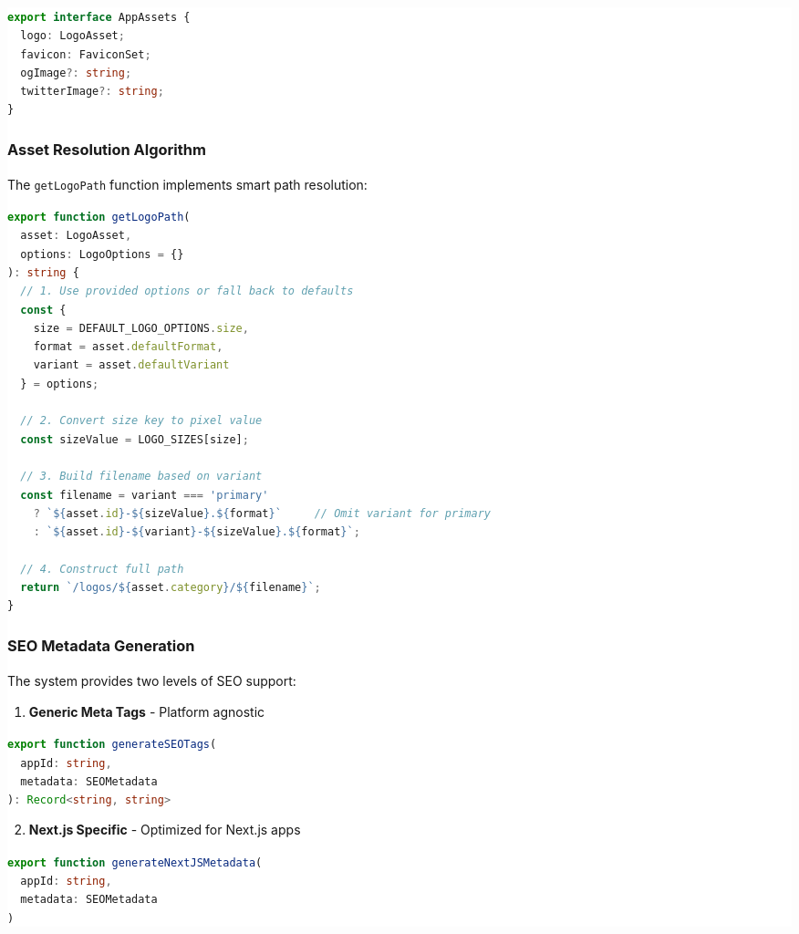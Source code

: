```typescript
export interface AppAssets {
  logo: LogoAsset;
  favicon: FaviconSet;
  ogImage?: string;
  twitterImage?: string;
}
```

### Asset Resolution Algorithm

The `getLogoPath` function implements smart path resolution:

```typescript
export function getLogoPath(
  asset: LogoAsset,
  options: LogoOptions = {}
): string {
  // 1. Use provided options or fall back to defaults
  const { 
    size = DEFAULT_LOGO_OPTIONS.size, 
    format = asset.defaultFormat, 
    variant = asset.defaultVariant 
  } = options;

  // 2. Convert size key to pixel value
  const sizeValue = LOGO_SIZES[size];

  // 3. Build filename based on variant
  const filename = variant === 'primary' 
    ? `${asset.id}-${sizeValue}.${format}`     // Omit variant for primary
    : `${asset.id}-${variant}-${sizeValue}.${format}`;

  // 4. Construct full path
  return `/logos/${asset.category}/${filename}`;
}
```

### SEO Metadata Generation

The system provides two levels of SEO support:

1. **Generic Meta Tags** - Platform agnostic
```typescript
export function generateSEOTags(
  appId: string, 
  metadata: SEOMetadata
): Record<string, string>
```

2. **Next.js Specific** - Optimized for Next.js apps
```typescript
export function generateNextJSMetadata(
  appId: string, 
  metadata: SEOMetadata
)
```
